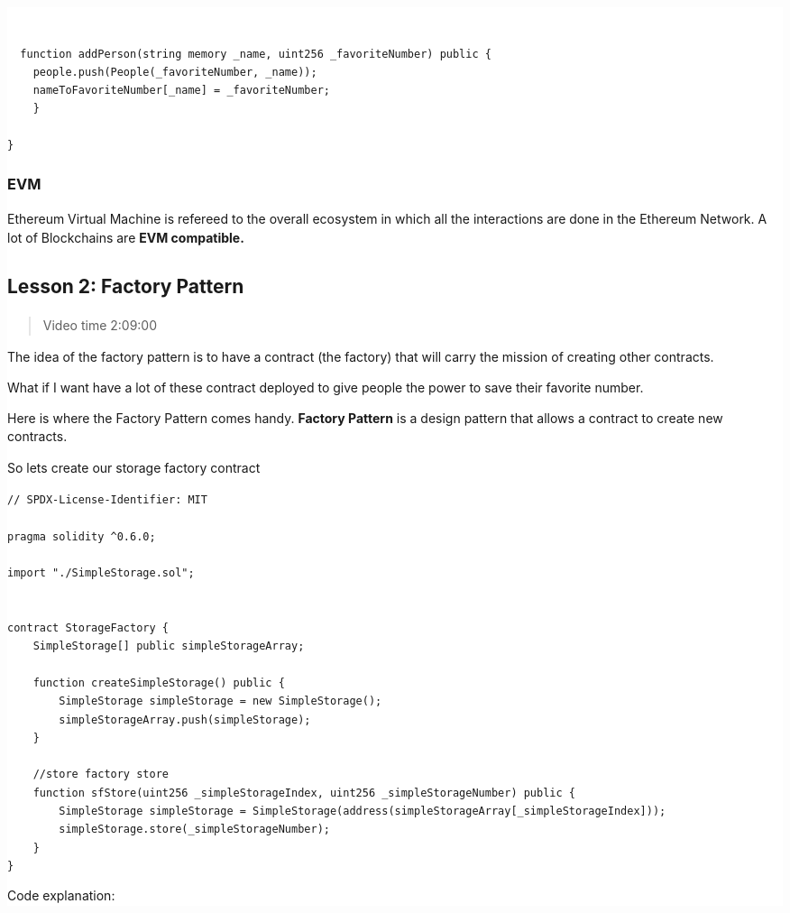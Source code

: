 ```


  function addPerson(string memory _name, uint256 _favoriteNumber) public {
    people.push(People(_favoriteNumber, _name));
    nameToFavoriteNumber[_name] = _favoriteNumber;
    }

}
```

### EVM

Ethereum Virtual Machine is refereed to the overall ecosystem in which all the interactions are done in the Ethereum Network. A lot of Blockchains are **EVM compatible.**

###

## Lesson 2: Factory Pattern
> Video time 2:09:00

The idea of the factory pattern is to have a contract (the factory) that will carry the mission of creating other contracts.

What if I want have a lot of these contract deployed to give people the power to save their favorite number.

Here is where the Factory Pattern comes handy.  **Factory Pattern** is a design pattern that allows a contract to create new contracts.

So lets create our storage factory contract

```
// SPDX-License-Identifier: MIT

pragma solidity ^0.6.0;

import "./SimpleStorage.sol";


contract StorageFactory {
    SimpleStorage[] public simpleStorageArray;

    function createSimpleStorage() public {
        SimpleStorage simpleStorage = new SimpleStorage();
        simpleStorageArray.push(simpleStorage);
    }

    //store factory store
    function sfStore(uint256 _simpleStorageIndex, uint256 _simpleStorageNumber) public {
        SimpleStorage simpleStorage = SimpleStorage(address(simpleStorageArray[_simpleStorageIndex]));
        simpleStorage.store(_simpleStorageNumber);
    }
}

```
Code explanation:
